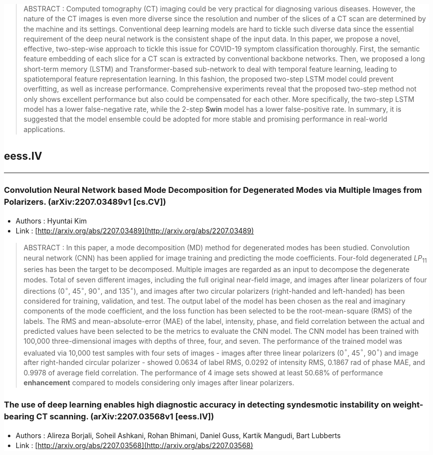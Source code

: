 > ABSTRACT  :  Computed tomography (CT) imaging could be very practical for diagnosing various diseases. However, the nature of the CT images is even more diverse since the resolution and number of the slices of a CT scan are determined by the machine and its settings. Conventional deep learning models are hard to tickle such diverse data since the essential requirement of the deep neural network is the consistent shape of the input data. In this paper, we propose a novel, effective, two-step-wise approach to tickle this issue for COVID-19 symptom classification thoroughly. First, the semantic feature embedding of each slice for a CT scan is extracted by conventional backbone networks. Then, we proposed a long short-term memory (LSTM) and Transformer-based sub-network to deal with temporal feature learning, leading to spatiotemporal feature representation learning. In this fashion, the proposed two-step LSTM model could prevent overfitting, as well as increase performance. Comprehensive experiments reveal that the proposed two-step method not only shows excellent performance but also could be compensated for each other. More specifically, the two-step LSTM model has a lower false-negative rate, while the 2-step **Swin** model has a lower false-positive rate. In summary, it is suggested that the model ensemble could be adopted for more stable and promising performance in real-world applications.  
## eess.IV
---
### Convolution Neural Network based Mode Decomposition for Degenerated Modes via Multiple Images from Polarizers. (arXiv:2207.03489v1 [cs.CV])
- Authors : Hyuntai Kim
- Link : [http://arxiv.org/abs/2207.03489](http://arxiv.org/abs/2207.03489)
> ABSTRACT  :  In this paper, a mode decomposition (MD) method for degenerated modes has been studied. Convolution neural network (CNN) has been applied for image training and predicting the mode coefficients. Four-fold degenerated $LP_{11}$ series has been the target to be decomposed. Multiple images are regarded as an input to decompose the degenerate modes. Total of seven different images, including the full original near-field image, and images after linear polarizers of four directions (0$^\circ$, 45$^\circ$, 90$^\circ$, and 135$^\circ$), and images after two circular polarizers (right-handed and left-handed) has been considered for training, validation, and test. The output label of the model has been chosen as the real and imaginary components of the mode coefficient, and the loss function has been selected to be the root-mean-square (RMS) of the labels. The RMS and mean-absolute-error (MAE) of the label, intensity, phase, and field correlation between the actual and predicted values have been selected to be the metrics to evaluate the CNN model. The CNN model has been trained with 100,000 three-dimensional images with depths of three, four, and seven. The performance of the trained model was evaluated via 10,000 test samples with four sets of images - images after three linear polarizers (0$^\circ$, 45$^\circ$, 90$^\circ$) and image after right-handed circular polarizer - showed 0.0634 of label RMS, 0.0292 of intensity RMS, 0.1867 rad of phase MAE, and 0.9978 of average field correlation. The performance of 4 image sets showed at least 50.68\% of performance **enhancement** compared to models considering only images after linear polarizers.  
### The use of deep learning enables high diagnostic accuracy in detecting syndesmotic instability on weight-bearing CT scanning. (arXiv:2207.03568v1 [eess.IV])
- Authors : Alireza Borjali, Soheil Ashkani, Rohan Bhimani, Daniel Guss, Kartik Mangudi, Bart Lubberts
- Link : [http://arxiv.org/abs/2207.03568](http://arxiv.org/abs/2207.03568)